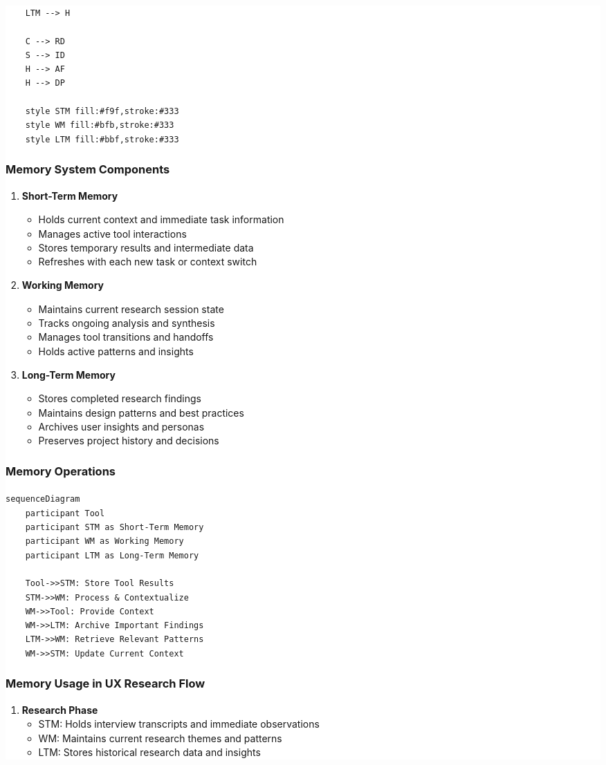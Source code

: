 ```mermaid
    LTM --> H
    
    C --> RD
    S --> ID
    H --> AF
    H --> DP
    
    style STM fill:#f9f,stroke:#333
    style WM fill:#bfb,stroke:#333
    style LTM fill:#bbf,stroke:#333
```

### Memory System Components

1. **Short-Term Memory**
   - Holds current context and immediate task information
   - Manages active tool interactions
   - Stores temporary results and intermediate data
   - Refreshes with each new task or context switch

2. **Working Memory**
   - Maintains current research session state
   - Tracks ongoing analysis and synthesis
   - Manages tool transitions and handoffs
   - Holds active patterns and insights

3. **Long-Term Memory**
   - Stores completed research findings
   - Maintains design patterns and best practices
   - Archives user insights and personas
   - Preserves project history and decisions

### Memory Operations

```mermaid
sequenceDiagram
    participant Tool
    participant STM as Short-Term Memory
    participant WM as Working Memory
    participant LTM as Long-Term Memory

    Tool->>STM: Store Tool Results
    STM->>WM: Process & Contextualize
    WM->>Tool: Provide Context
    WM->>LTM: Archive Important Findings
    LTM->>WM: Retrieve Relevant Patterns
    WM->>STM: Update Current Context
```

### Memory Usage in UX Research Flow

1. **Research Phase**
   - STM: Holds interview transcripts and immediate observations
   - WM: Maintains current research themes and patterns
   - LTM: Stores historical research data and insights
